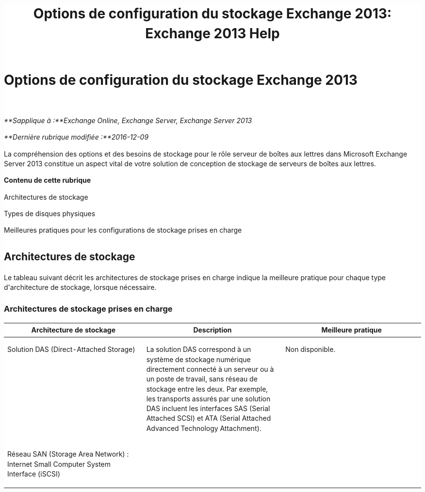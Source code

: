 ﻿---
title: 'Options de configuration du stockage Exchange 2013: Exchange 2013 Help'
TOCTitle: Options de configuration du stockage Exchange 2013
ms:assetid: 37cdeacf-74f9-4399-9860-4d1dbec12bb1
ms:mtpsurl: https://technet.microsoft.com/fr-fr/library/Ee832792(v=EXCHG.150)
ms:contentKeyID: 50477906
ms.date: 04/24/2018
mtps_version: v=EXCHG.150
ms.translationtype: HT
---

# Options de configuration du stockage Exchange 2013

 

_**Sapplique à :**Exchange Online, Exchange Server, Exchange Server 2013_

_**Dernière rubrique modifiée :**2016-12-09_

La compréhension des options et des besoins de stockage pour le rôle serveur de boîtes aux lettres dans Microsoft Exchange Server 2013 constitue un aspect vital de votre solution de conception de stockage de serveurs de boîtes aux lettres.

**Contenu de cette rubrique**

Architectures de stockage

Types de disques physiques

Meilleures pratiques pour les configurations de stockage prises en charge

## Architectures de stockage

Le tableau suivant décrit les architectures de stockage prises en charge indique la meilleure pratique pour chaque type d'architecture de stockage, lorsque nécessaire.

### Architectures de stockage prises en charge

<table>
<colgroup>
<col style="width: 33%" />
<col style="width: 33%" />
<col style="width: 33%" />
</colgroup>
<thead>
<tr class="header">
<th>Architecture de stockage</th>
<th>Description</th>
<th>Meilleure pratique</th>
</tr>
</thead>
<tbody>
<tr class="odd">
<td><p>Solution DAS (Direct-Attached Storage)</p></td>
<td><p>La solution DAS correspond à un système de stockage numérique directement connecté à un serveur ou à un poste de travail, sans réseau de stockage entre les deux. Par exemple, les transports assurés par une solution DAS incluent les interfaces SAS (Serial Attached SCSI) et ATA (Serial Attached Advanced Technology Attachment).</p></td>
<td><p>Non disponible.</p></td>
</tr>
<tr class="even">
<td><p>Réseau SAN (Storage Area Network) : Internet Small Computer System Interface (iSCSI)</p></td>